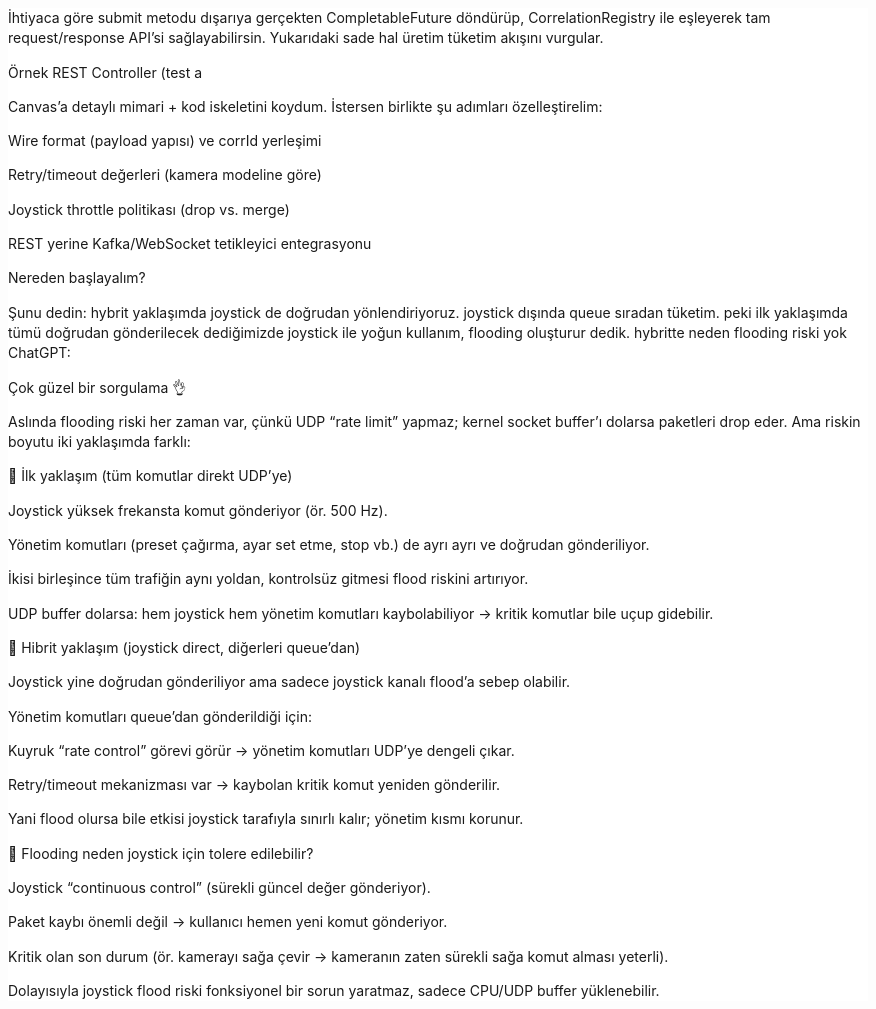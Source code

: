 İhtiyaca göre submit metodu dışarıya gerçekten CompletableFuture<Response> döndürüp, CorrelationRegistry ile eşleyerek tam request/response API’si sağlayabilirsin. Yukarıdaki sade hal üretim tüketim akışını vurgular.

Örnek REST Controller (test a

Canvas’a detaylı mimari + kod iskeletini koydum. İstersen birlikte şu adımları özelleştirelim:

Wire format (payload yapısı) ve corrId yerleşimi

Retry/timeout değerleri (kamera modeline göre)

Joystick throttle politikası (drop vs. merge)

REST yerine Kafka/WebSocket tetikleyici entegrasyonu

Nereden başlayalım?

Şunu dedin:
hybrit yaklaşımda joystick de doğrudan yönlendiriyoruz. joystick dışında queue sıradan tüketim. peki ilk yaklaşımda tümü doğrudan gönderilecek dediğimizde joystick ile yoğun kullanım, flooding oluşturur dedik. hybritte neden flooding riski yok
ChatGPT:

Çok güzel bir sorgulama 👌

Aslında flooding riski her zaman var, çünkü UDP “rate limit” yapmaz; kernel socket buffer’ı dolarsa paketleri drop eder. Ama riskin boyutu iki yaklaşımda farklı:

🔹 İlk yaklaşım (tüm komutlar direkt UDP’ye)

Joystick yüksek frekansta komut gönderiyor (ör. 500 Hz).

Yönetim komutları (preset çağırma, ayar set etme, stop vb.) de ayrı ayrı ve doğrudan gönderiliyor.

İkisi birleşince tüm trafiğin aynı yoldan, kontrolsüz gitmesi flood riskini artırıyor.

UDP buffer dolarsa: hem joystick hem yönetim komutları kaybolabiliyor → kritik komutlar bile uçup gidebilir.

🔹 Hibrit yaklaşım (joystick direct, diğerleri queue’dan)

Joystick yine doğrudan gönderiliyor ama sadece joystick kanalı flood’a sebep olabilir.

Yönetim komutları queue’dan gönderildiği için:

Kuyruk “rate control” görevi görür → yönetim komutları UDP’ye dengeli çıkar.

Retry/timeout mekanizması var → kaybolan kritik komut yeniden gönderilir.

Yani flood olursa bile etkisi joystick tarafıyla sınırlı kalır; yönetim kısmı korunur.

🔹 Flooding neden joystick için tolere edilebilir?

Joystick “continuous control” (sürekli güncel değer gönderiyor).

Paket kaybı önemli değil → kullanıcı hemen yeni komut gönderiyor.

Kritik olan son durum (ör. kamerayı sağa çevir → kameranın zaten sürekli sağa komut alması yeterli).

Dolayısıyla joystick flood riski fonksiyonel bir sorun yaratmaz, sadece CPU/UDP buffer yüklenebilir.
